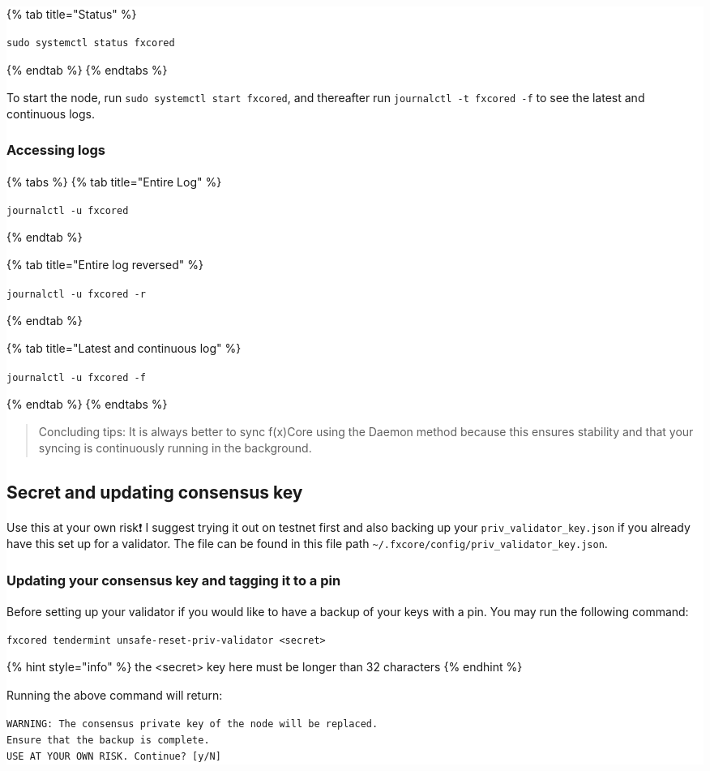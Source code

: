 {% tab title="Status" %}
```
sudo systemctl status fxcored
```
{% endtab %}
{% endtabs %}

To start the node, run `sudo systemctl start fxcored`, and thereafter run `journalctl -t fxcored -f` to see the latest and continuous logs.

### Accessing logs

{% tabs %}
{% tab title="Entire Log" %}
```
journalctl -u fxcored
```
{% endtab %}

{% tab title="Entire log reversed" %}
```
journalctl -u fxcored -r
```
{% endtab %}

{% tab title="Latest and continuous log" %}
```
journalctl -u fxcored -f
```
{% endtab %}
{% endtabs %}

> Concluding tips: It is always better to sync f(x)Core using the Daemon method because this ensures stability and that your syncing is continuously running in the background.

## Secret and updating consensus key

Use this at your own risk❗ I suggest trying it out on testnet first and also backing up your `priv_validator_key.json` if you already have this set up for a validator. The file can be found in this file path `~/.fxcore/config/priv_validator_key.json`.

### Updating your consensus key and tagging it to a pin

Before setting up your validator if you would like to have a backup of your keys with a pin. You may run the following command:

```
fxcored tendermint unsafe-reset-priv-validator <secret>
```

{% hint style="info" %}
the \<secret> key here must be longer than 32 characters
{% endhint %}

Running the above command will return:

```
WARNING: The consensus private key of the node will be replaced.
Ensure that the backup is complete.
USE AT YOUR OWN RISK. Continue? [y/N]
```
